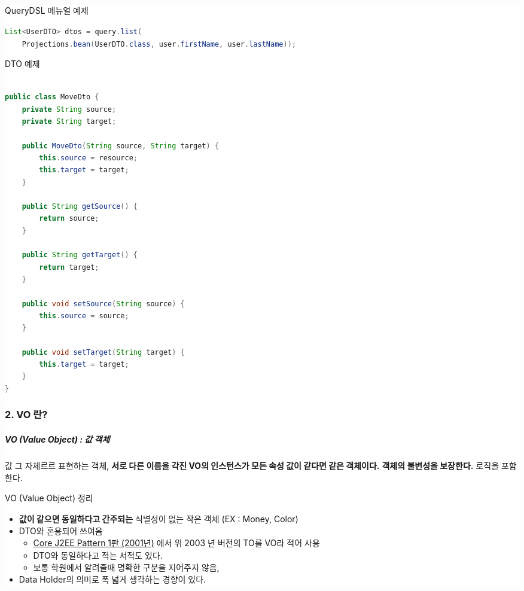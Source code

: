 QueryDSL 메뉴얼 예제
```java
List<UserDTO> dtos = query.list(
    Projections.bean(UserDTO.class, user.firstName, user.lastName));
```

DTO 예제
```java

public class MoveDto {
    private String source;
    private String target;
    
    public MoveDto(String source, String target) {
        this.source = resource;
        this.target = target;
    }
    
    public String getSource() {
        return source;
    }
    
    public String getTarget() {
        return target;
    }
    
    public void setSource(String source) {
        this.source = source;
    }
    
    public void setTarget(String target) {
        this.target = target;
    }
}
```

### 2. VO 란?

##### VO (Value Object) : 값 객체

값 그 자체르르 표현하는 객체, 
__서로 다른 이름을 각진 VO의 인스턴스가 모든 속성 값이 같다면 같은 객체이다.__
__객체의 불변성을 보장한다.__
로직을 포함한다. 

VO (Value Object) 정리
- __값이 같으면 동일하다고 간주되는__ 식별성이 없는 작은 객체 (EX : Money, Color)
- DTO와 혼용되어 쓰여옴    
    - [Core J2EE Pattern 1판 (2001년)](https://www.amazon.com/Core-J2EE-Patterns-Practices-Strategies/dp/0130648841) 에서 위 2003 년 버전의 TO를 VO라 적어 사용 
    - DTO와 동일하다고 적는 서적도 있다.
    - 보통 학원에서 알려줄때 명확한 구분을 지어주지 않음,
- Data Holder의 의미로 폭 넓게 생각하는 경향이 있다. 
